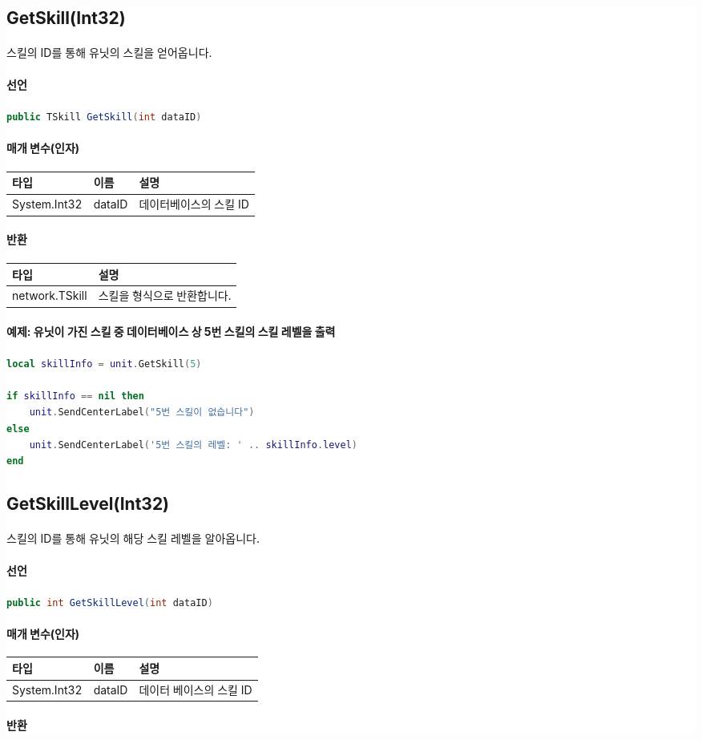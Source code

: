 ## GetSkill(Int32)
스킬의 ID를 통해 유닛의 스킬을 얻어옵니다.

#### 선언
```cs
public TSkill GetSkill(int dataID)
```
#### 매개 변수(인자)

|타입|이름|설명|
|:-|:-|:-|
|System.Int32|dataID|데이터베이스의 스킬 ID|

#### 반환

|타입|설명|
|:-|:-|
|network.TSkill|스킬을 형식으로 반환합니다.|

#### 예제: 유닛이 가진 스킬 중 데이터베이스 상 5번 스킬의 스킬 레벨을 출력
```lua
local skillInfo = unit.GetSkill(5)

if skillInfo == nil then
    unit.SendCenterLabel("5번 스킬이 없습니다")
else
    unit.SendCenterLabel('5번 스킬의 레벨: ' .. skillInfo.level)
end
```

## GetSkillLevel(Int32)
스킬의 ID를 통해 유닛의 해당 스킬 레벨을 알아옵니다.

#### 선언
```cs
public int GetSkillLevel(int dataID)
```
#### 매개 변수(인자)

|타입|이름|설명|
|:-|:-|:-|
|System.Int32|dataID|데이터 베이스의 스킬 ID|

#### 반환
